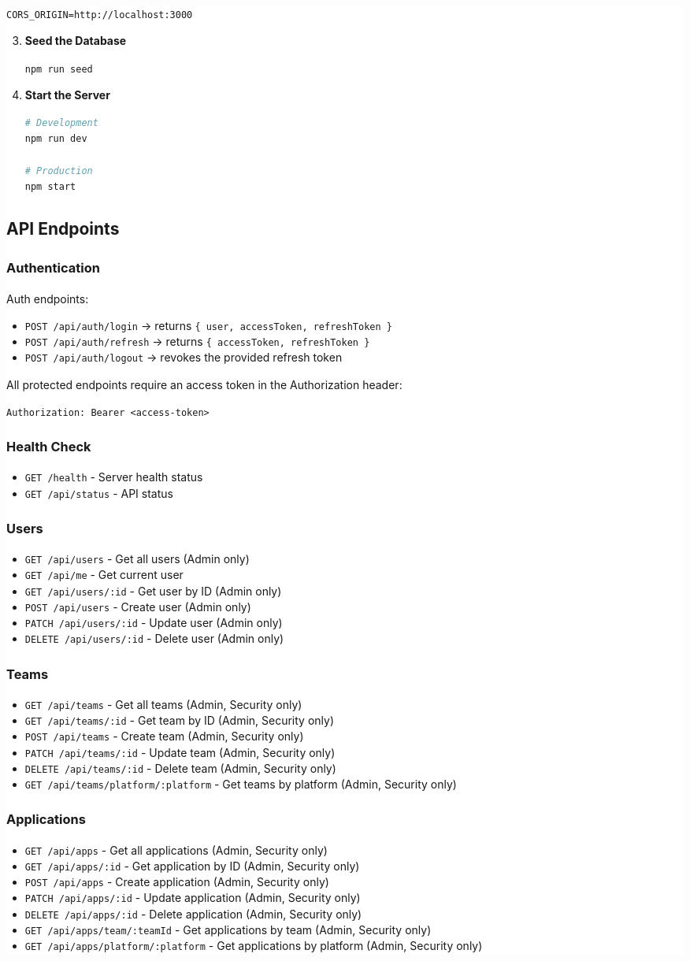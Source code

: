    ```env
   CORS_ORIGIN=http://localhost:3000
   ```

3. **Seed the Database**
   ```bash
   npm run seed
   ```

4. **Start the Server**
   ```bash
   # Development
   npm run dev
   
   # Production
   npm start
   ```

## API Endpoints

### Authentication
Auth endpoints:
- `POST /api/auth/login` → returns `{ user, accessToken, refreshToken }`
- `POST /api/auth/refresh` → returns `{ accessToken, refreshToken }`
- `POST /api/auth/logout` → revokes the provided refresh token

All protected endpoints require an access token in the Authorization header:
```
Authorization: Bearer <access-token>
```

### Health Check
- `GET /health` - Server health status
- `GET /api/status` - API status

### Users
- `GET /api/users` - Get all users (Admin only)
- `GET /api/me` - Get current user
- `GET /api/users/:id` - Get user by ID (Admin only)
- `POST /api/users` - Create user (Admin only)
- `PATCH /api/users/:id` - Update user (Admin only)
- `DELETE /api/users/:id` - Delete user (Admin only)

### Teams
- `GET /api/teams` - Get all teams (Admin, Security only)
- `GET /api/teams/:id` - Get team by ID (Admin, Security only)
- `POST /api/teams` - Create team (Admin, Security only)
- `PATCH /api/teams/:id` - Update team (Admin, Security only)
- `DELETE /api/teams/:id` - Delete team (Admin, Security only)
- `GET /api/teams/platform/:platform` - Get teams by platform (Admin, Security only)

### Applications
- `GET /api/apps` - Get all applications (Admin, Security only)
- `GET /api/apps/:id` - Get application by ID (Admin, Security only)
- `POST /api/apps` - Create application (Admin, Security only)
- `PATCH /api/apps/:id` - Update application (Admin, Security only)
- `DELETE /api/apps/:id` - Delete application (Admin, Security only)
- `GET /api/apps/team/:teamId` - Get applications by team (Admin, Security only)
- `GET /api/apps/platform/:platform` - Get applications by platform (Admin, Security only)
